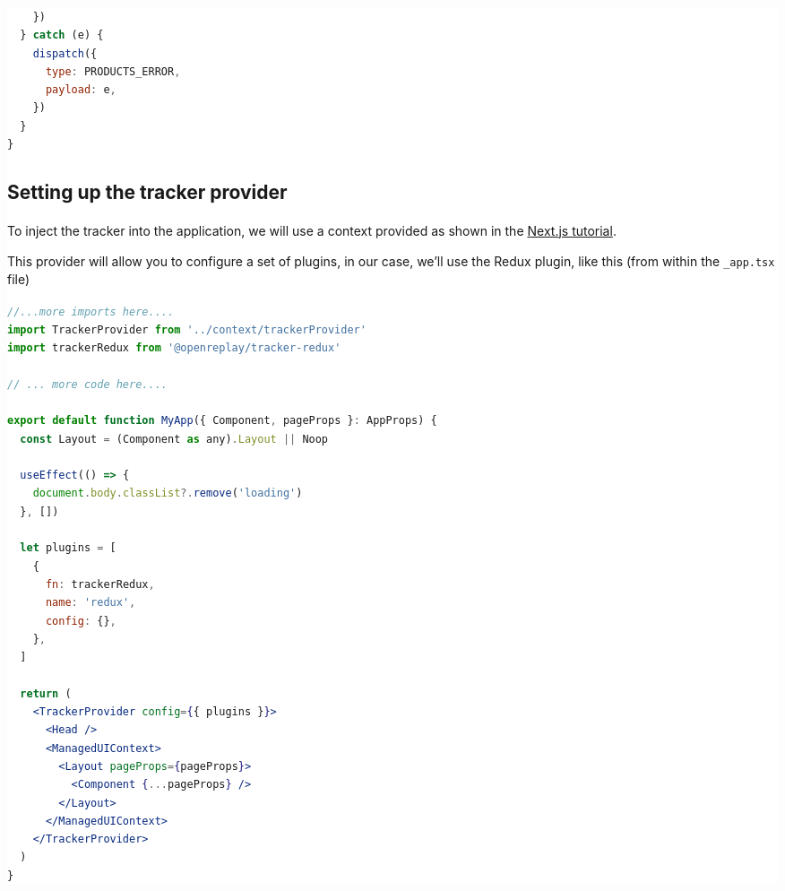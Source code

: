 ```jsx
    })
  } catch (e) {
    dispatch({
      type: PRODUCTS_ERROR,
      payload: e,
    })
  }
}
```

## Setting up the tracker provider

To inject the tracker into the application, we will use a context provided as shown in the [Next.js tutorial](https://docs.openreplay.com/tutorials/next).

This provider will allow you to configure a set of plugins, in our case, we’ll use the Redux plugin, like this (from within the `_app.tsx` file)

```jsx
//...more imports here....
import TrackerProvider from '../context/trackerProvider'
import trackerRedux from '@openreplay/tracker-redux'

// ... more code here....

export default function MyApp({ Component, pageProps }: AppProps) {
  const Layout = (Component as any).Layout || Noop

  useEffect(() => {
    document.body.classList?.remove('loading')
  }, [])

  let plugins = [
    {
      fn: trackerRedux,
      name: 'redux',
      config: {},
    },
  ]

  return (
    <TrackerProvider config={{ plugins }}>
      <Head />
      <ManagedUIContext>
        <Layout pageProps={pageProps}>
          <Component {...pageProps} />
        </Layout>
      </ManagedUIContext>
    </TrackerProvider>
  )
}
```
